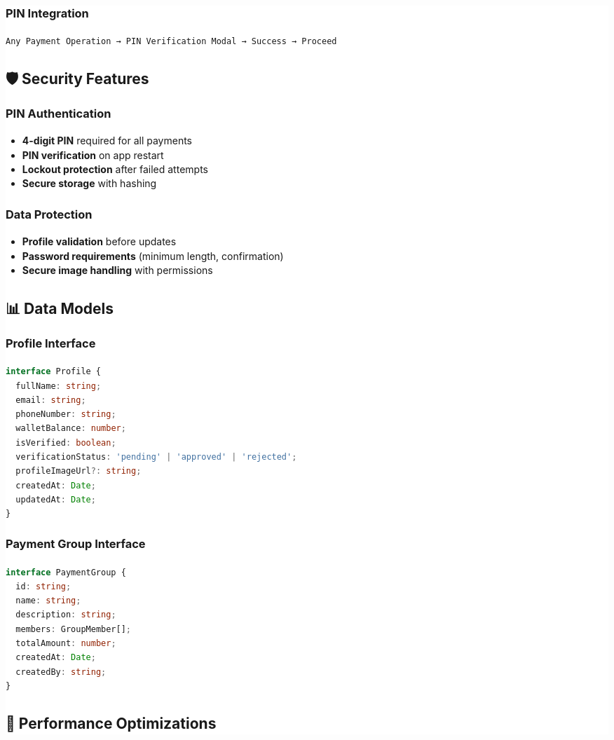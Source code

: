 ### **PIN Integration**
```
Any Payment Operation → PIN Verification Modal → Success → Proceed
```

## 🛡️ **Security Features**

### **PIN Authentication**
- **4-digit PIN** required for all payments
- **PIN verification** on app restart
- **Lockout protection** after failed attempts
- **Secure storage** with hashing

### **Data Protection**
- **Profile validation** before updates
- **Password requirements** (minimum length, confirmation)
- **Secure image handling** with permissions

## 📊 **Data Models**

### **Profile Interface**
```typescript
interface Profile {
  fullName: string;
  email: string;
  phoneNumber: string;
  walletBalance: number;
  isVerified: boolean;
  verificationStatus: 'pending' | 'approved' | 'rejected';
  profileImageUrl?: string;
  createdAt: Date;
  updatedAt: Date;
}
```

### **Payment Group Interface**
```typescript
interface PaymentGroup {
  id: string;
  name: string;
  description: string;
  members: GroupMember[];
  totalAmount: number;
  createdAt: Date;
  createdBy: string;
}
```

## 🚀 **Performance Optimizations**
